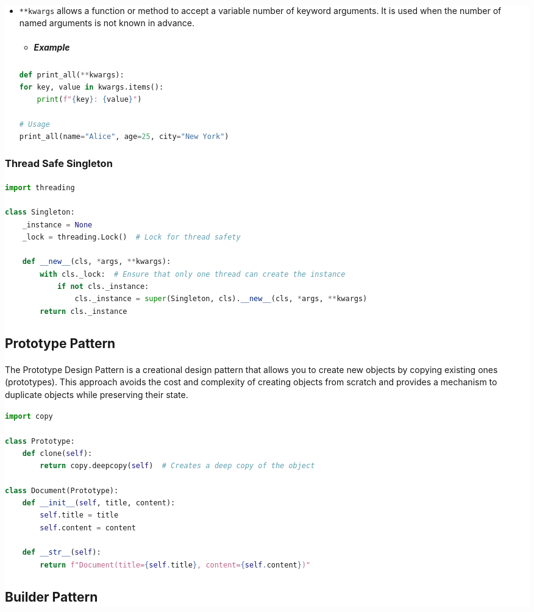 - ```**kwargs``` allows a function or method to accept a variable number of keyword arguments. It is used when the number of named arguments is not known in advance.

    - ##### Example
    ```python
    def print_all(**kwargs):
    for key, value in kwargs.items():
        print(f"{key}: {value}")

    # Usage
    print_all(name="Alice", age=25, city="New York")
    ```

### Thread Safe Singleton

```python
import threading

class Singleton:
    _instance = None
    _lock = threading.Lock()  # Lock for thread safety

    def __new__(cls, *args, **kwargs):
        with cls._lock:  # Ensure that only one thread can create the instance
            if not cls._instance:
                cls._instance = super(Singleton, cls).__new__(cls, *args, **kwargs)
        return cls._instance
```

## Prototype Pattern

The Prototype Design Pattern is a creational design pattern that allows you to create new objects by copying existing ones (prototypes). This approach avoids the cost and complexity of creating objects from scratch and provides a mechanism to duplicate objects while preserving their state.

```python
import copy

class Prototype:
    def clone(self):
        return copy.deepcopy(self)  # Creates a deep copy of the object

class Document(Prototype):
    def __init__(self, title, content):
        self.title = title
        self.content = content

    def __str__(self):
        return f"Document(title={self.title}, content={self.content})"
```

## Builder Pattern
